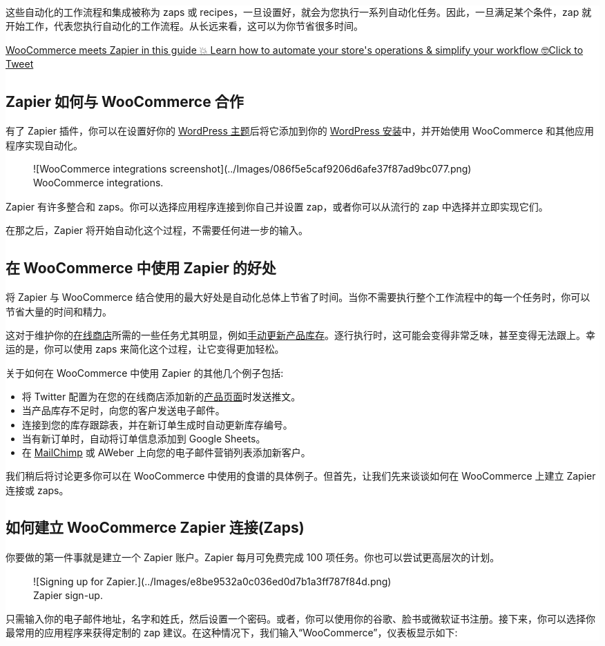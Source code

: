 这些自动化的工作流程和集成被称为 zaps 或 recipes，一旦设置好，就会为您执行一系列自动化任务。因此，一旦满足某个条件，zap 就开始工作，代表您执行自动化的工作流程。从长远来看，这可以为你节省很多时间。

[WooCommerce meets Zapier in this guide 💥 Learn how to automate your store's operations & simplify your workflow 🤓Click to Tweet](https://twitter.com/intent/tweet?url=https%3A%2F%2Fbit.ly%2F3yvxCgQ&via=kinsta&text=WooCommerce+meets+Zapier+in+this+guide+%F0%9F%92%A5+Learn+how+to+automate+your+store%27s+operations+%26amp%3B+simplify+your+workflow+%F0%9F%A4%93&hashtags=WooCommerce%2CEcommerce)

## Zapier 如何与 WooCommerce 合作

有了 Zapier 插件，你可以在设置好你的 [WordPress 主题](https://kinsta.com/blog/fastest-woocommerce-theme/)后将它添加到你的 [WordPress 安装](https://kinsta.com/knowledgebase/manually-install-wordpress/)中，并开始使用 WooCommerce 和其他应用程序实现自动化。

<figure style="width: 1000px" class="wp-caption alignnone">![WooCommerce integrations screenshot](../Images/086f5e5caf9206d6afe37f87ad9bc077.png)

<figcaption class="wp-caption-text">WooCommerce integrations.</figcaption>

</figure>

Zapier 有许多整合和 zaps。你可以选择应用程序连接到你自己并设置 zap，或者你可以从流行的 zap 中选择并立即实现它们。

在那之后，Zapier 将开始自动化这个过程，不需要任何进一步的输入。

## 在 WooCommerce 中使用 Zapier 的好处

将 Zapier 与 WooCommerce 结合使用的最大好处是自动化总体上节省了时间。当你不需要执行整个工作流程中的每一个任务时，你可以节省大量的时间和精力。

这对于维护你的[在线商店](https://kinsta.com/blog/ecommerce-platforms/)所需的一些任务尤其明显，例如[手动更新产品库存](https://kinsta.com/blog/woocommerce-inventory-management/)。逐行执行时，这可能会变得非常乏味，甚至变得无法跟上。幸运的是，你可以使用 zaps 来简化这个过程，让它变得更加轻松。

关于如何在 WooCommerce 中使用 Zapier 的其他几个例子包括:

*   将 Twitter 配置为在您的在线商店添加新的[产品页面](https://kinsta.com/blog/conversions-woocommerce-product-pages/)时发送推文。
*   当产品库存不足时，向您的客户发送电子邮件。
*   连接到您的库存跟踪表，并在新订单生成时自动更新库存编号。
*   当有新订单时，自动将订单信息添加到 Google Sheets。
*   在 [MailChimp](https://kinsta.com/blog/constant-contact-vs-mailchimp/) 或 AWeber 上向您的电子邮件营销列表添加新客户。

我们稍后将讨论更多你可以在 WooCommerce 中使用的食谱的具体例子。但首先，让我们先来谈谈如何在 WooCommerce 上建立 Zapier 连接或 zaps。

## 如何建立 WooCommerce Zapier 连接(Zaps)

你要做的第一件事就是建立一个 Zapier 账户。Zapier 每月可免费完成 100 项任务。你也可以尝试更高层次的计划。

<figure style="width: 900px" class="wp-caption alignnone">![Signing up for Zapier.](../Images/e8be9532a0c036ed0d7b1a3ff787f84d.png)

<figcaption class="wp-caption-text">Zapier sign-up.</figcaption>

</figure>

只需输入你的电子邮件地址，名字和姓氏，然后设置一个密码。或者，你可以使用你的谷歌、脸书或微软证书注册。接下来，你可以选择你最常用的应用程序来获得定制的 zap 建议。在这种情况下，我们输入“WooCommerce”，仪表板显示如下:
